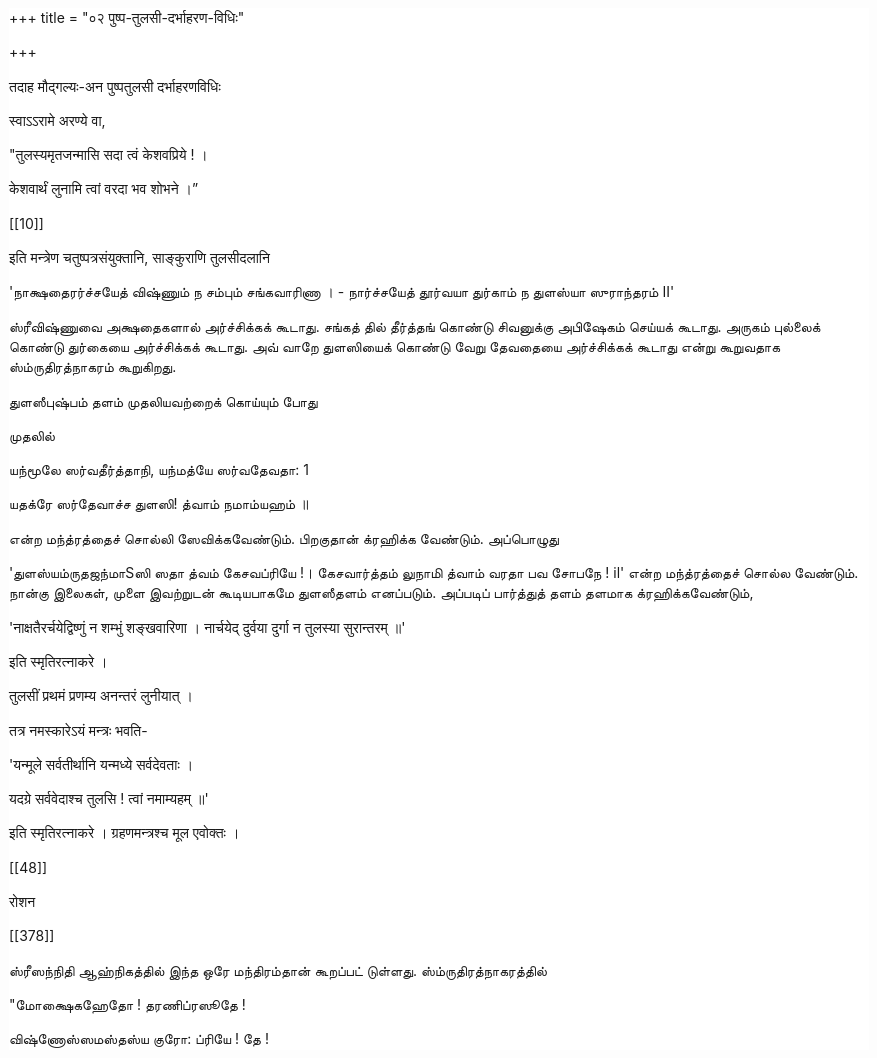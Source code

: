 +++
title = "०२ पुष्प-तुलसी-दर्भाहरण-विधिः"

+++

तदाह मौद्गल्यः-अन पुष्पतुलसी दर्भाहरणविधिः 

स्वाऽऽरामे अरण्ये वा, 

"तुलस्यमृतजन्मासि सदा त्वं केशवप्रिये ! । 

केशवार्थं लुनामि त्वां वरदा भव शोभने ।” 

[[10]]

इति मन्त्रेण चतुष्पत्रसंयुक्तानि, साङ्कुराणि तुलसीदलानि 

'நாக்ஷதைரர்ச்சயேத் விஷ்ணும் ந சம்பும் சங்கவாரிணா । - நார்ச்சயேத் தூர்வயா துர்காம் ந துளஸ்யா ஸுராந்தரம் II' 

ஸ்ரீவிஷ்ணுவை அக்ஷதைகளால் அர்ச்சிக்கக் கூடாது. சங்கத் தில் தீர்த்தங் கொண்டு சிவனுக்கு அபிஷேகம் செய்யக் கூடாது. அருகம் புல்லைக் கொண்டு துர்கையை அர்ச்சிக்கக் கூடாது. அவ் வாறே துளஸியைக் கொண்டு வேறு தேவதையை அர்ச்சிக்கக் கூடாது என்று கூறுவதாக ஸ்ம்ருதிரத்நாகரம் கூறுகிறது. 

துளஸீபுஷ்பம் தளம் முதலியவற்றைக் கொய்யும் போது 

முதலில் 

யந்மூலே ஸர்வதீர்த்தாநி, யந்மத்யே ஸர்வதேவதா: 1 

யதக்ரே ஸர்தேவாச்ச துளஸி! த்வாம் நமாம்யஹம் ॥ 

என்ற மந்த்ரத்தைச் சொல்லி ஸேவிக்கவேண்டும். பிறகுதான் க்ரஹிக்க வேண்டும். அப்பொழுது 

'துளஸ்யம்ருதஜந்மாSஸி ஸதா த்வம் கேசவப்ரியே !। கேசவார்த்தம் லுநாமி த்வாம் வரதா பவ சோபநே ! il' என்ற மந்த்ரத்தைச் சொல்ல வேண்டும். நான்கு இலைகள், முளை இவற்றுடன் கூடியபாகமே துளஸீதளம் எனப்படும். அப்படிப் பார்த்துத் தளம் தளமாக க்ரஹிக்கவேண்டும், 

'नाक्षतैरर्चयेद्विष्णुं न शम्भुं शङ्खवारिणा । नार्चयेद् दुर्वया दुर्गा न तुलस्या सुरान्तरम् ॥' 

इति स्मृतिरत्नाकरे । 

तुलसीं प्रथमं प्रणम्य अनन्तरं लुनीयात् । 

तत्र नमस्कारेऽयं मन्त्रः भवति- 

'यन्मूले सर्वतीर्थानि यन्मध्ये सर्वदेवताः । 

यदग्रे सर्ववेदाश्च तुलसि ! त्वां नमाम्यहम् ॥' 

इति स्मृतिरत्नाकरे । ग्रहणमन्त्रश्च मूल एवोक्तः । 

[[48]]

रोशन 

[[378]]



ஸ்ரீஸந்நிதி ஆஹ்நிகத்தில் இந்த ஒரே மந்திரம்தான் கூறப்பட் டுள்ளது. ஸ்ம்ருதிரத்நாகரத்தில் 

"மோக்ஷைகஹேதோ ! தரணிப்ரஸூதே ! 

விஷ்ணோஸ்ஸமஸ்தஸ்ய குரோ: ப்ரியே ! தே ! 
